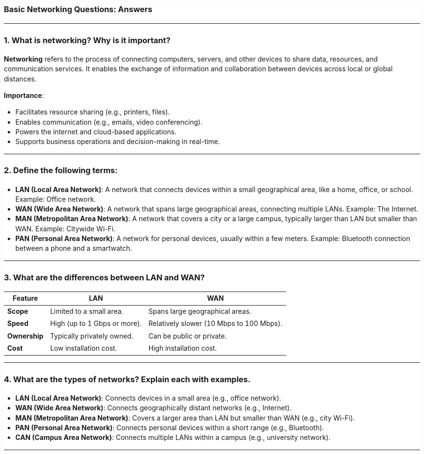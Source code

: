 ### **Basic Networking Questions: Answers**

---

### **1. What is networking? Why is it important?**
**Networking** refers to the process of connecting computers, servers, and other devices to share data, resources, and communication services. It enables the exchange of information and collaboration between devices across local or global distances.

**Importance**:
- Facilitates resource sharing (e.g., printers, files).
- Enables communication (e.g., emails, video conferencing).
- Powers the internet and cloud-based applications.
- Supports business operations and decision-making in real-time.

---

### **2. Define the following terms:**
- **LAN (Local Area Network)**: A network that connects devices within a small geographical area, like a home, office, or school. Example: Office network.
- **WAN (Wide Area Network)**: A network that spans large geographical areas, connecting multiple LANs. Example: The Internet.
- **MAN (Metropolitan Area Network)**: A network that covers a city or a large campus, typically larger than LAN but smaller than WAN. Example: Citywide Wi-Fi.
- **PAN (Personal Area Network)**: A network for personal devices, usually within a few meters. Example: Bluetooth connection between a phone and a smartwatch.

---

### **3. What are the differences between LAN and WAN?**
| Feature              | LAN                          | WAN                              |
|----------------------|------------------------------|----------------------------------|
| **Scope**            | Limited to a small area.     | Spans large geographical areas. |
| **Speed**            | High (up to 1 Gbps or more). | Relatively slower (10 Mbps to 100 Mbps). |
| **Ownership**        | Typically privately owned.   | Can be public or private.       |
| **Cost**             | Low installation cost.       | High installation cost.         |

---

### **4. What are the types of networks? Explain each with examples.**
- **LAN (Local Area Network)**: Connects devices in a small area (e.g., office network).
- **WAN (Wide Area Network)**: Connects geographically distant networks (e.g., Internet).
- **MAN (Metropolitan Area Network)**: Covers a larger area than LAN but smaller than WAN (e.g., city Wi-Fi).
- **PAN (Personal Area Network)**: Connects personal devices within a short range (e.g., Bluetooth).
- **CAN (Campus Area Network)**: Connects multiple LANs within a campus (e.g., university network).

---
